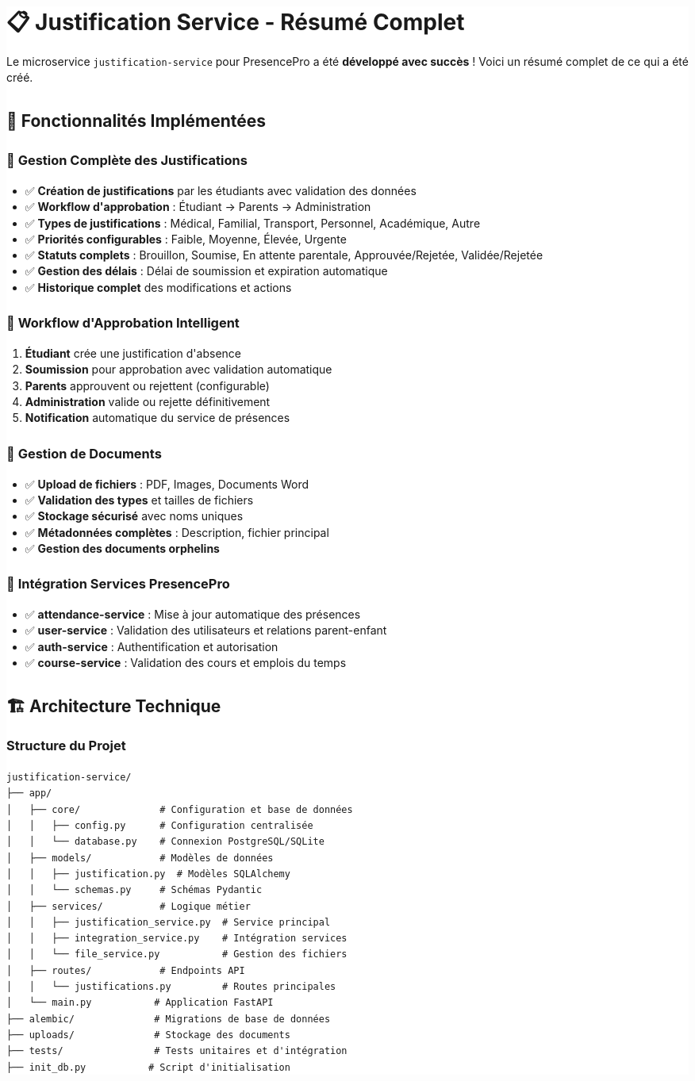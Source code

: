 # 📋 Justification Service - Résumé Complet

Le microservice `justification-service` pour PresencePro a été **développé avec succès** ! Voici un résumé complet de ce qui a été créé.

## 🎯 **Fonctionnalités Implémentées**

### 📝 **Gestion Complète des Justifications**
- ✅ **Création de justifications** par les étudiants avec validation des données
- ✅ **Workflow d'approbation** : Étudiant → Parents → Administration
- ✅ **Types de justifications** : Médical, Familial, Transport, Personnel, Académique, Autre
- ✅ **Priorités configurables** : Faible, Moyenne, Élevée, Urgente
- ✅ **Statuts complets** : Brouillon, Soumise, En attente parentale, Approuvée/Rejetée, Validée/Rejetée
- ✅ **Gestion des délais** : Délai de soumission et expiration automatique
- ✅ **Historique complet** des modifications et actions

### 🔄 **Workflow d'Approbation Intelligent**
1. **Étudiant** crée une justification d'absence
2. **Soumission** pour approbation avec validation automatique
3. **Parents** approuvent ou rejettent (configurable)
4. **Administration** valide ou rejette définitivement
5. **Notification** automatique du service de présences

### 📎 **Gestion de Documents**
- ✅ **Upload de fichiers** : PDF, Images, Documents Word
- ✅ **Validation des types** et tailles de fichiers
- ✅ **Stockage sécurisé** avec noms uniques
- ✅ **Métadonnées complètes** : Description, fichier principal
- ✅ **Gestion des documents orphelins**

### 🔗 **Intégration Services PresencePro**
- ✅ **attendance-service** : Mise à jour automatique des présences
- ✅ **user-service** : Validation des utilisateurs et relations parent-enfant
- ✅ **auth-service** : Authentification et autorisation
- ✅ **course-service** : Validation des cours et emplois du temps

## 🏗️ **Architecture Technique**

### **Structure du Projet**
```
justification-service/
├── app/
│   ├── core/              # Configuration et base de données
│   │   ├── config.py      # Configuration centralisée
│   │   └── database.py    # Connexion PostgreSQL/SQLite
│   ├── models/            # Modèles de données
│   │   ├── justification.py  # Modèles SQLAlchemy
│   │   └── schemas.py     # Schémas Pydantic
│   ├── services/          # Logique métier
│   │   ├── justification_service.py  # Service principal
│   │   ├── integration_service.py    # Intégration services
│   │   └── file_service.py           # Gestion des fichiers
│   ├── routes/            # Endpoints API
│   │   └── justifications.py         # Routes principales
│   └── main.py           # Application FastAPI
├── alembic/              # Migrations de base de données
├── uploads/              # Stockage des documents
├── tests/                # Tests unitaires et d'intégration
├── init_db.py           # Script d'initialisation
```